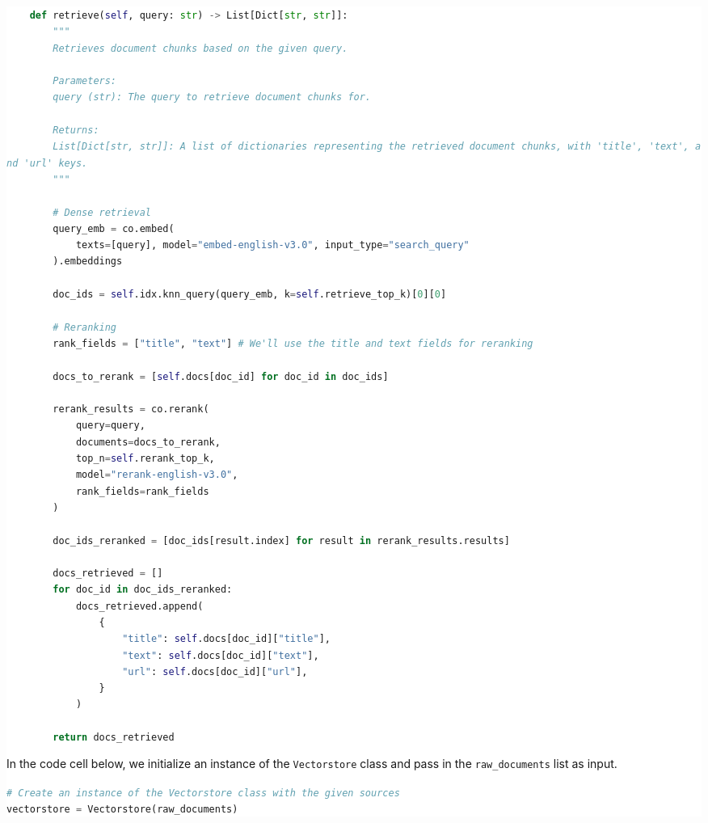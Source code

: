 ```python
    def retrieve(self, query: str) -> List[Dict[str, str]]:
        """
        Retrieves document chunks based on the given query.

        Parameters:
        query (str): The query to retrieve document chunks for.

        Returns:
        List[Dict[str, str]]: A list of dictionaries representing the retrieved document chunks, with 'title', 'text', and 'url' keys.
        """

        # Dense retrieval
        query_emb = co.embed(
            texts=[query], model="embed-english-v3.0", input_type="search_query"
        ).embeddings

        doc_ids = self.idx.knn_query(query_emb, k=self.retrieve_top_k)[0][0]

        # Reranking
        rank_fields = ["title", "text"] # We'll use the title and text fields for reranking

        docs_to_rerank = [self.docs[doc_id] for doc_id in doc_ids]

        rerank_results = co.rerank(
            query=query,
            documents=docs_to_rerank,
            top_n=self.rerank_top_k,
            model="rerank-english-v3.0",
            rank_fields=rank_fields
        )

        doc_ids_reranked = [doc_ids[result.index] for result in rerank_results.results]

        docs_retrieved = []
        for doc_id in doc_ids_reranked:
            docs_retrieved.append(
                {
                    "title": self.docs[doc_id]["title"],
                    "text": self.docs[doc_id]["text"],
                    "url": self.docs[doc_id]["url"],
                }
            )

        return docs_retrieved
```

In the code cell below, we initialize an instance of the `Vectorstore` class and pass in the `raw_documents` list as input.


```python
# Create an instance of the Vectorstore class with the given sources
vectorstore = Vectorstore(raw_documents)
```
